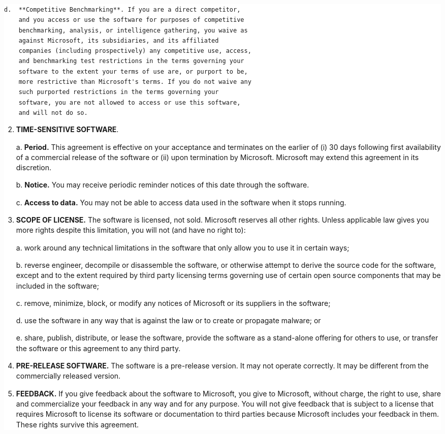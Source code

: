     d.  **Competitive Benchmarking**. If you are a direct competitor,
        and you access or use the software for purposes of competitive
        benchmarking, analysis, or intelligence gathering, you waive as
        against Microsoft, its subsidiaries, and its affiliated
        companies (including prospectively) any competitive use, access,
        and benchmarking test restrictions in the terms governing your
        software to the extent your terms of use are, or purport to be,
        more restrictive than Microsoft's terms. If you do not waive any
        such purported restrictions in the terms governing your
        software, you are not allowed to access or use this software,
        and will not do so.


2.  **TIME-SENSITIVE SOFTWARE**.

    a.  **Period.** This agreement is effective on your acceptance and
        terminates on the earlier of (i) 30 days following first
        availability of a commercial release of the software or (ii)
        upon termination by Microsoft. Microsoft may extend this
        agreement in its discretion.

    b.  **Notice.** You may receive periodic reminder notices of this
        date through the software.

    c.  **Access to data.** You may not be able to access data used in
        the software when it stops running.

3.  **SCOPE OF LICENSE.** The software is licensed, not sold. Microsoft
    reserves all other rights. Unless applicable law gives you more
    rights despite this limitation, you will not (and have no right to):

    a.  work around any technical limitations in the software that only
        allow you to use it in certain ways;

    b.  reverse engineer, decompile or disassemble the software, or
        otherwise attempt to derive the source code for the software,
        except and to the extent required by third party licensing terms
        governing use of certain open source components that may be
        included in the software;

    c.  remove, minimize, block, or modify any notices of Microsoft or
        its suppliers in the software;

    d.  use the software in any way that is against the law or to create
        or propagate malware; or

    e.  share, publish, distribute, or lease the software, provide the
        software as a stand-alone offering for others to use, or
        transfer the software or this agreement to any third party.

4.  **PRE-RELEASE SOFTWARE.** The software is a pre-release version. It
    may not operate correctly. It may be different from the commercially
    released version.

5.  **FEEDBACK.** If you give feedback about the software to Microsoft,
    you give to Microsoft, without charge, the right to use, share and
    commercialize your feedback in any way and for any purpose. You will
    not give feedback that is subject to a license that requires
    Microsoft to license its software or documentation to third parties
    because Microsoft includes your feedback in them. These rights
    survive this agreement.
